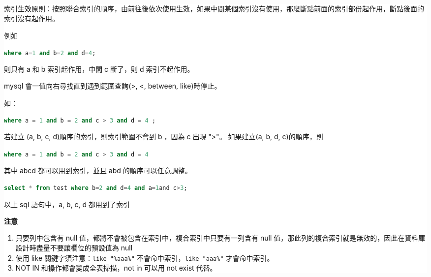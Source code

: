 索引生效原則：按照聯合索引的順序，由前往後依次使用生效，如果中間某個索引沒有使用，那麼斷點前面的索引部份起作用，斷點後面的索引沒有起作用。

例如

```sql
where a=1 and b=2 and d=4;
```

則只有 a 和 b 索引起作用，中間 c 斷了，則 d 索引不起作用。

mysql 會一值向右尋找直到遇到範圍查詢(>, <, between, like)時停止。

如：

```sql
where a = 1 and b = 2 and c > 3 and d = 4 ;
```

若建立 (a, b, c, d)順序的索引，則索引範圍不會到 b ，因為 c 出現 ">"。
如果建立(a, b, d, c)的順序，則

```sql
where a = 1 and b = 2 and c > 3 and d = 4
```

其中 abcd 都可以用到索引，並且 abd 的順序可以任意調整。

```sql
select * from test where b=2 and d=4 and a=1and c>3;
```

以上 sql 語句中，a, b, c, d 都用到了索引

**注意**

1. 只要列中包含有 null 值，都將不會被包含在索引中，複合索引中只要有一列含有 null 值，那此列的複合索引就是無效的，因此在資料庫設計時盡量不要讓欄位的預設值為 null
2. 使用 like 關鍵字須注意：`like "%aaa%"` 不會命中索引，`like "aaa%"` 才會命中索引。
3. NOT IN 和操作都會變成全表掃描，not in 可以用 not exist 代替。
